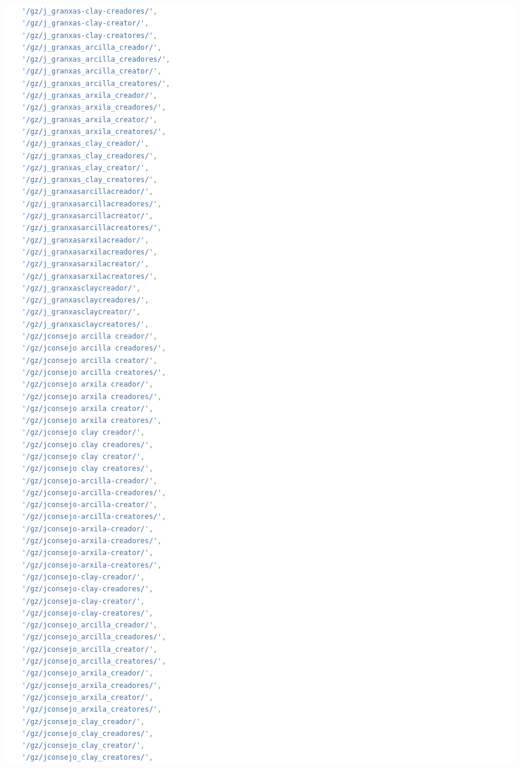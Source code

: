 ```yaml
    '/gz/j_granxas-clay-creadores/',
    '/gz/j_granxas-clay-creator/',
    '/gz/j_granxas-clay-creatores/',
    '/gz/j_granxas_arcilla_creador/',
    '/gz/j_granxas_arcilla_creadores/',
    '/gz/j_granxas_arcilla_creator/',
    '/gz/j_granxas_arcilla_creatores/',
    '/gz/j_granxas_arxila_creador/',
    '/gz/j_granxas_arxila_creadores/',
    '/gz/j_granxas_arxila_creator/',
    '/gz/j_granxas_arxila_creatores/',
    '/gz/j_granxas_clay_creador/',
    '/gz/j_granxas_clay_creadores/',
    '/gz/j_granxas_clay_creator/',
    '/gz/j_granxas_clay_creatores/',
    '/gz/j_granxasarcillacreador/',
    '/gz/j_granxasarcillacreadores/',
    '/gz/j_granxasarcillacreator/',
    '/gz/j_granxasarcillacreatores/',
    '/gz/j_granxasarxilacreador/',
    '/gz/j_granxasarxilacreadores/',
    '/gz/j_granxasarxilacreator/',
    '/gz/j_granxasarxilacreatores/',
    '/gz/j_granxasclaycreador/',
    '/gz/j_granxasclaycreadores/',
    '/gz/j_granxasclaycreator/',
    '/gz/j_granxasclaycreatores/',
    '/gz/jconsejo arcilla creador/',
    '/gz/jconsejo arcilla creadores/',
    '/gz/jconsejo arcilla creator/',
    '/gz/jconsejo arcilla creatores/',
    '/gz/jconsejo arxila creador/',
    '/gz/jconsejo arxila creadores/',
    '/gz/jconsejo arxila creator/',
    '/gz/jconsejo arxila creatores/',
    '/gz/jconsejo clay creador/',
    '/gz/jconsejo clay creadores/',
    '/gz/jconsejo clay creator/',
    '/gz/jconsejo clay creatores/',
    '/gz/jconsejo-arcilla-creador/',
    '/gz/jconsejo-arcilla-creadores/',
    '/gz/jconsejo-arcilla-creator/',
    '/gz/jconsejo-arcilla-creatores/',
    '/gz/jconsejo-arxila-creador/',
    '/gz/jconsejo-arxila-creadores/',
    '/gz/jconsejo-arxila-creator/',
    '/gz/jconsejo-arxila-creatores/',
    '/gz/jconsejo-clay-creador/',
    '/gz/jconsejo-clay-creadores/',
    '/gz/jconsejo-clay-creator/',
    '/gz/jconsejo-clay-creatores/',
    '/gz/jconsejo_arcilla_creador/',
    '/gz/jconsejo_arcilla_creadores/',
    '/gz/jconsejo_arcilla_creator/',
    '/gz/jconsejo_arcilla_creatores/',
    '/gz/jconsejo_arxila_creador/',
    '/gz/jconsejo_arxila_creadores/',
    '/gz/jconsejo_arxila_creator/',
    '/gz/jconsejo_arxila_creatores/',
    '/gz/jconsejo_clay_creador/',
    '/gz/jconsejo_clay_creadores/',
    '/gz/jconsejo_clay_creator/',
    '/gz/jconsejo_clay_creatores/',
```